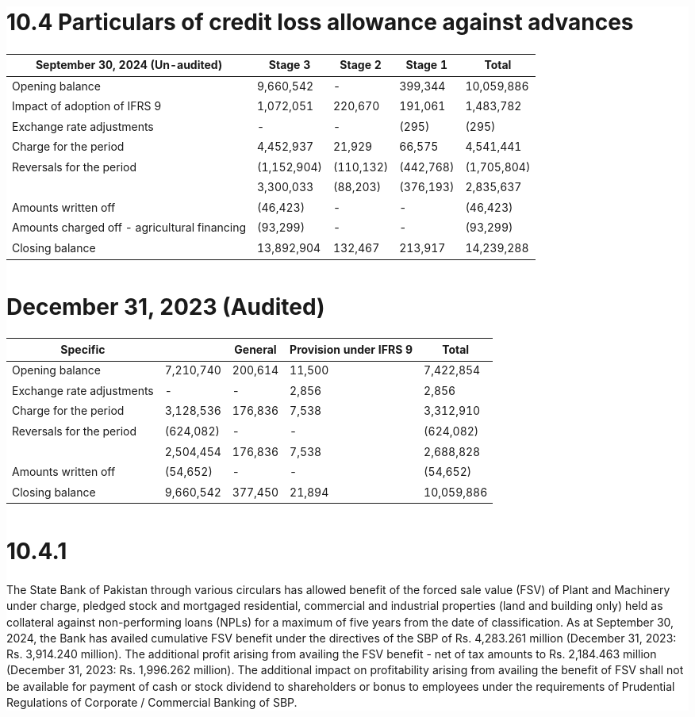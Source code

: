 # 10.4 Particulars of credit loss allowance against advances

|September 30, 2024 (Un-audited)|Stage 3|Stage 2|Stage 1|Total|
|---|---|---|---|---|
|Opening balance|9,660,542|-|399,344|10,059,886|
|Impact of adoption of IFRS 9|1,072,051|220,670|191,061|1,483,782|
|Exchange rate adjustments|-|-|(295)|(295)|
|Charge for the period|4,452,937|21,929|66,575|4,541,441|
|Reversals for the period|(1,152,904)|(110,132)|(442,768)|(1,705,804)|
| |3,300,033|(88,203)|(376,193)|2,835,637|
|Amounts written off|(46,423)|-|-|(46,423)|
|Amounts charged off - agricultural financing|(93,299)|-|-|(93,299)|
|Closing balance|13,892,904|132,467|213,917|14,239,288|

# December 31, 2023 (Audited)

|Specific| |General|Provision under IFRS 9|Total|
|---|---|---|---|---|
|Opening balance|7,210,740|200,614|11,500|7,422,854|
|Exchange rate adjustments|-|-|2,856|2,856|
|Charge for the period|3,128,536|176,836|7,538|3,312,910|
|Reversals for the period|(624,082)|-|-|(624,082)|
| |2,504,454|176,836|7,538|2,688,828|
|Amounts written off|(54,652)|-|-|(54,652)|
|Closing balance|9,660,542|377,450|21,894|10,059,886|

# 10.4.1

The State Bank of Pakistan through various circulars has allowed benefit of the forced sale value (FSV) of Plant and Machinery under charge, pledged stock and mortgaged residential, commercial and industrial properties (land and building only) held as collateral against non-performing loans (NPLs) for a maximum of five years from the date of classification. As at September 30, 2024, the Bank has availed cumulative FSV benefit under the directives of the SBP of Rs. 4,283.261 million (December 31, 2023: Rs. 3,914.240 million). The additional profit arising from availing the FSV benefit - net of tax amounts to Rs. 2,184.463 million (December 31, 2023: Rs. 1,996.262 million). The additional impact on profitability arising from availing the benefit of FSV shall not be available for payment of cash or stock dividend to shareholders or bonus to employees under the requirements of Prudential Regulations of Corporate / Commercial Banking of SBP.

